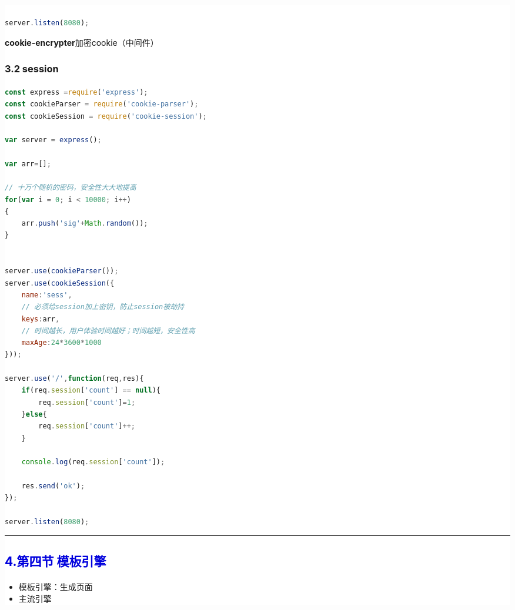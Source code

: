 ```js {.line-numbers}

server.listen(8080);
```

**cookie-encrypter**加密cookie（中间件）

### 3.2 session
```js {.line-numbers}
const express =require('express');
const cookieParser = require('cookie-parser');
const cookieSession = require('cookie-session');

var server = express();

var arr=[];

// 十万个随机的密码，安全性大大地提高
for(var i = 0; i < 10000; i++)
{
    arr.push('sig'+Math.random());
}


server.use(cookieParser());
server.use(cookieSession({
    name:'sess',
    // 必须给session加上密钥，防止session被劫持
    keys:arr,
    // 时间越长，用户体验时间越好；时间越短，安全性高
    maxAge:24*3600*1000
}));

server.use('/',function(req,res){
    if(req.session['count'] == null){
        req.session['count']=1;
    }else{
        req.session['count']++;
    }

    console.log(req.session['count']);

    res.send('ok');
});

server.listen(8080);
```

---

## <font color= "#0000dd">4.第四节 模板引擎 </font>
* 模板引擎：生成页面
* 主流引擎
  